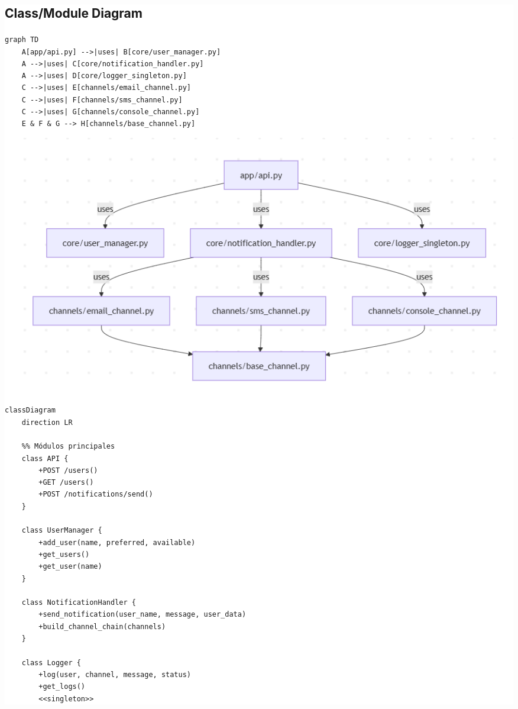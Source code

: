 
## Class/Module Diagram

```mermaid
graph TD
    A[app/api.py] -->|uses| B[core/user_manager.py]
    A -->|uses| C[core/notification_handler.py]
    A -->|uses| D[core/logger_singleton.py]
    C -->|uses| E[channels/email_channel.py]
    C -->|uses| F[channels/sms_channel.py]
    C -->|uses| G[channels/console_channel.py]
    E & F & G --> H[channels/base_channel.py]
```


![Diagrama](images/dIAGRAMA.png)


```mermaid
classDiagram
    direction LR

    %% Módulos principales
    class API {
        +POST /users()
        +GET /users()
        +POST /notifications/send()
    }

    class UserManager {
        +add_user(name, preferred, available)
        +get_users()
        +get_user(name)
    }

    class NotificationHandler {
        +send_notification(user_name, message, user_data)
        +build_channel_chain(channels)
    }

    class Logger {
        +log(user, channel, message, status)
        +get_logs()
        <<singleton>>
```